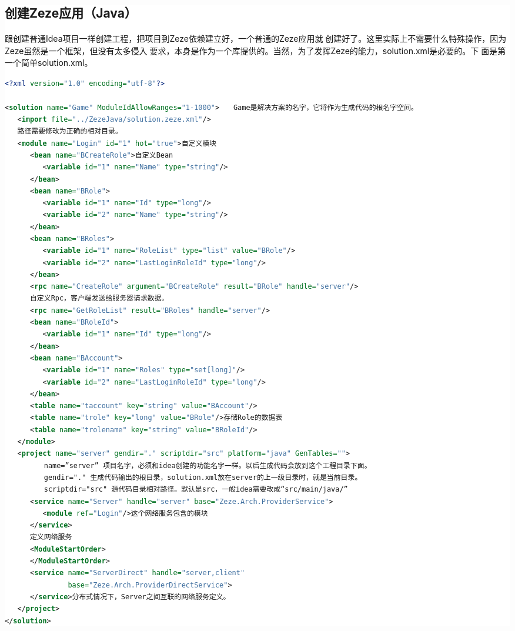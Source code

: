 ## 创建Zeze应用（Java）

跟创建普通Idea项目一样创建工程，把项目到Zeze依赖建立好，一个普通的Zeze应用就
创建好了。这里实际上不需要什么特殊操作，因为Zeze虽然是一个框架，但没有太多侵入
要求，本身是作为一个库提供的。当然，为了发挥Zeze的能力，solution.xml是必要的。下
面是第一个简单solution.xml。

```xml
<?xml version="1.0" encoding="utf-8"?>

<solution name="Game" ModuleIdAllowRanges="1-1000">　　Game是解决方案的名字，它将作为生成代码的根名字空间。
   <import file="../ZezeJava/solution.zeze.xml"/>
   路径需要修改为正确的相对目录。
   <module name="Login" id="1" hot="true">自定义模块
      <bean name="BCreateRole">自定义Bean
         <variable id="1" name="Name" type="string"/>
      </bean>
      <bean name="BRole">
         <variable id="1" name="Id" type="long"/>
         <variable id="2" name="Name" type="string"/>
      </bean>
      <bean name="BRoles">
         <variable id="1" name="RoleList" type="list" value="BRole"/>
         <variable id="2" name="LastLoginRoleId" type="long"/>
      </bean>
      <rpc name="CreateRole" argument="BCreateRole" result="BRole" handle="server"/>
      自定义Rpc，客户端发送给服务器请求数据。
      <rpc name="GetRoleList" result="BRoles" handle="server"/>
      <bean name="BRoleId">
         <variable id="1" name="Id" type="long"/>
      </bean>
      <bean name="BAccount">
         <variable id="1" name="Roles" type="set[long]"/>
         <variable id="2" name="LastLoginRoleId" type="long"/>
      </bean>
      <table name="taccount" key="string" value="BAccount"/>
      <table name="trole" key="long" value="BRole"/>存储Role的数据表
      <table name="trolename" key="string" value="BRoleId"/>
   </module>
   <project name="server" gendir="." scriptdir="src" platform="java" GenTables="">
      　　name=”server” 项目名字，必须和idea创建的功能名字一样。以后生成代码会放到这个工程目录下面。
      　　gendir="." 生成代码输出的根目录，solution.xml放在server的上一级目录时，就是当前目录。
      　　scriptdir="src" 源代码目录相对路径。默认是src，一般idea需要改成“src/main/java/”
      <service name="Server" handle="server" base="Zeze.Arch.ProviderService">
         <module ref="Login"/>这个网络服务包含的模块
      </service>
      定义网络服务
      <ModuleStartOrder>
      </ModuleStartOrder>
      <service name="ServerDirect" handle="server,client"
               base="Zeze.Arch.ProviderDirectService">
      </service>分布式情况下，Server之间互联的网络服务定义。
   </project>
</solution>
```
